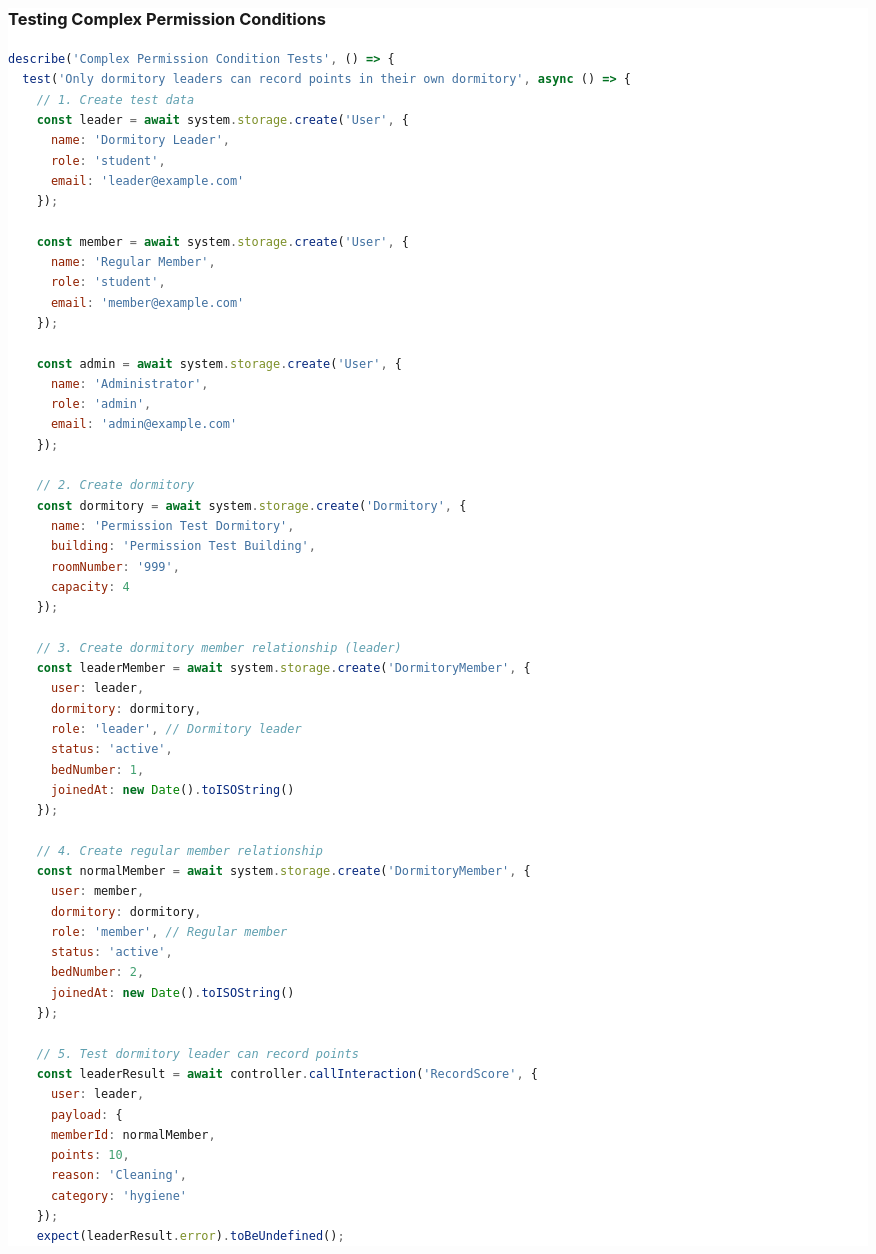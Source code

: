 
### Testing Complex Permission Conditions

```javascript
describe('Complex Permission Condition Tests', () => {
  test('Only dormitory leaders can record points in their own dormitory', async () => {
    // 1. Create test data
    const leader = await system.storage.create('User', {
      name: 'Dormitory Leader',
      role: 'student',
      email: 'leader@example.com'
    });

    const member = await system.storage.create('User', {
      name: 'Regular Member',
      role: 'student', 
      email: 'member@example.com'
    });

    const admin = await system.storage.create('User', {
      name: 'Administrator',
      role: 'admin',
      email: 'admin@example.com'
    });

    // 2. Create dormitory
    const dormitory = await system.storage.create('Dormitory', {
      name: 'Permission Test Dormitory',
      building: 'Permission Test Building',
      roomNumber: '999',
      capacity: 4
    });

    // 3. Create dormitory member relationship (leader)
    const leaderMember = await system.storage.create('DormitoryMember', {
      user: leader,
      dormitory: dormitory,
      role: 'leader', // Dormitory leader
      status: 'active',
      bedNumber: 1,
      joinedAt: new Date().toISOString()
    });

    // 4. Create regular member relationship
    const normalMember = await system.storage.create('DormitoryMember', {
      user: member,
      dormitory: dormitory, 
      role: 'member', // Regular member
      status: 'active',
      bedNumber: 2,
      joinedAt: new Date().toISOString()
    });

    // 5. Test dormitory leader can record points
    const leaderResult = await controller.callInteraction('RecordScore', {
      user: leader,
      payload: {
      memberId: normalMember,
      points: 10,
      reason: 'Cleaning',
      category: 'hygiene'
    });
    expect(leaderResult.error).toBeUndefined();

```